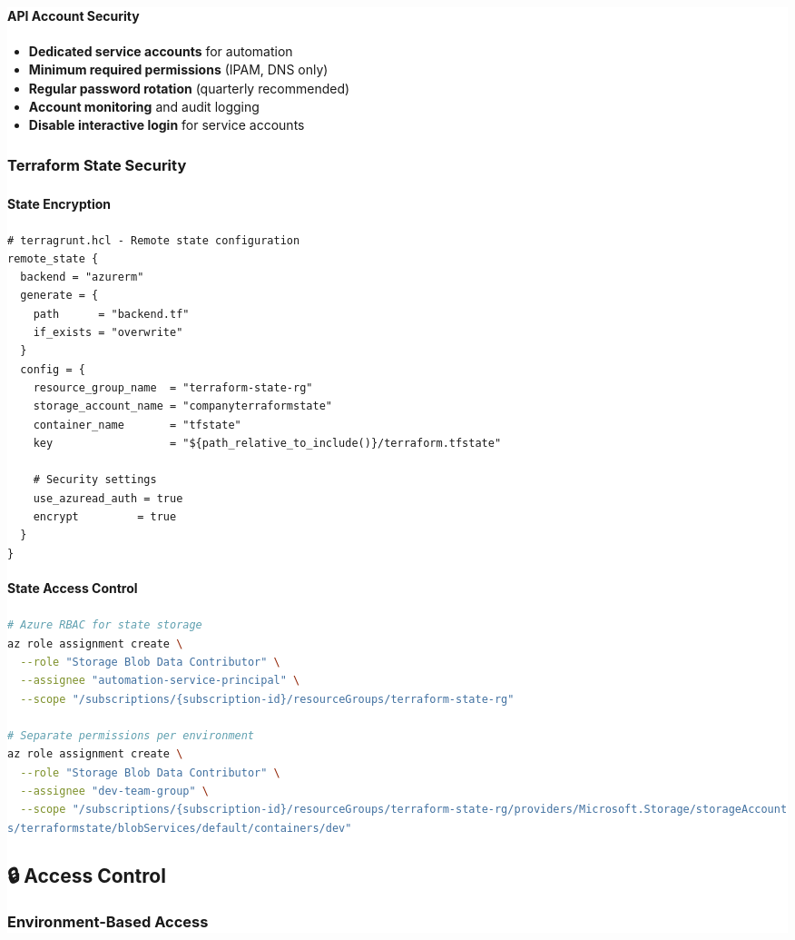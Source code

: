 #### API Account Security
- **Dedicated service accounts** for automation
- **Minimum required permissions** (IPAM, DNS only)
- **Regular password rotation** (quarterly recommended)
- **Account monitoring** and audit logging
- **Disable interactive login** for service accounts

### Terraform State Security

#### State Encryption
```hcl
# terragrunt.hcl - Remote state configuration
remote_state {
  backend = "azurerm"
  generate = {
    path      = "backend.tf"
    if_exists = "overwrite"
  }
  config = {
    resource_group_name  = "terraform-state-rg"
    storage_account_name = "companyterraformstate"
    container_name       = "tfstate"
    key                  = "${path_relative_to_include()}/terraform.tfstate"
    
    # Security settings
    use_azuread_auth = true
    encrypt         = true
  }
}
```

#### State Access Control
```bash
# Azure RBAC for state storage
az role assignment create \
  --role "Storage Blob Data Contributor" \
  --assignee "automation-service-principal" \
  --scope "/subscriptions/{subscription-id}/resourceGroups/terraform-state-rg"

# Separate permissions per environment
az role assignment create \
  --role "Storage Blob Data Contributor" \
  --assignee "dev-team-group" \
  --scope "/subscriptions/{subscription-id}/resourceGroups/terraform-state-rg/providers/Microsoft.Storage/storageAccounts/terraformstate/blobServices/default/containers/dev"
```

## 🔒 Access Control

### Environment-Based Access
